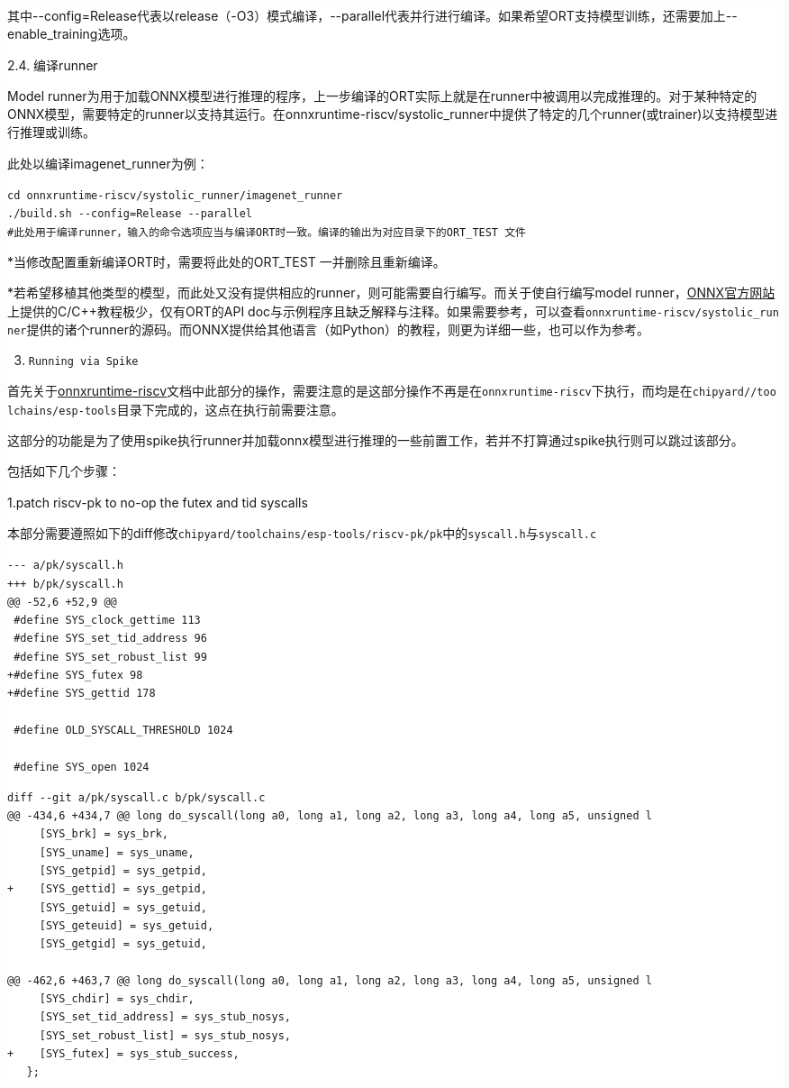 其中--config=Release代表以release（-O3）模式编译，--parallel代表并行进行编译。如果希望ORT支持模型训练，还需要加上--enable_training选项。

2.4. 编译runner

Model runner为用于加载ONNX模型进行推理的程序，上一步编译的ORT实际上就是在runner中被调用以完成推理的。对于某种特定的ONNX模型，需要特定的runner以支持其运行。在onnxruntime-riscv/systolic_runner中提供了特定的几个runner(或trainer)以支持模型进行推理或训练。

此处以编译imagenet_runner为例：

```shell
cd onnxruntime-riscv/systolic_runner/imagenet_runner
./build.sh --config=Release --parallel
#此处用于编译runner，输入的命令选项应当与编译ORT时一致。编译的输出为对应目录下的ORT_TEST 文件
```
*当修改配置重新编译ORT时，需要将此处的ORT_TEST 一并删除且重新编译。


*若希望移植其他类型的模型，而此处又没有提供相应的runner，则可能需要自行编写。而关于使自行编写model runner，[ONNX官方网站](https://onnxruntime.ai/docs/)上提供的C/C++教程极少，仅有ORT的API doc与示例程序且缺乏解释与注释。如果需要参考，可以查看```onnxruntime-riscv/systolic_runner```提供的诸个runner的源码。而ONNX提供给其他语言（如Python）的教程，则更为详细一些，也可以作为参考。


3. ```Running via Spike```

首先关于[onnxruntime-riscv](https://github.com/ucb-bar/onnxruntime-riscv/blob/2021-12-23/systolic_runner/docs/BUILD.md)文档中此部分的操作，需要注意的是这部分操作不再是在```onnxruntime-riscv```下执行，而均是在```chipyard//toolchains/esp-tools```目录下完成的，这点在执行前需要注意。

这部分的功能是为了使用spike执行runner并加载onnx模型进行推理的一些前置工作，若并不打算通过spike执行则可以跳过该部分。

包括如下几个步骤：

1.patch riscv-pk to no-op the futex and tid syscalls

本部分需要遵照如下的diff修改```chipyard/toolchains/esp-tools/riscv-pk/pk```中的```syscall.h```与```syscall.c```
```shell
--- a/pk/syscall.h
+++ b/pk/syscall.h
@@ -52,6 +52,9 @@
 #define SYS_clock_gettime 113
 #define SYS_set_tid_address 96
 #define SYS_set_robust_list 99
+#define SYS_futex 98
+#define SYS_gettid 178

 #define OLD_SYSCALL_THRESHOLD 1024

 #define SYS_open 1024
```

```shell
diff --git a/pk/syscall.c b/pk/syscall.c
@@ -434,6 +434,7 @@ long do_syscall(long a0, long a1, long a2, long a3, long a4, long a5, unsigned l
     [SYS_brk] = sys_brk,
     [SYS_uname] = sys_uname,
     [SYS_getpid] = sys_getpid,
+    [SYS_gettid] = sys_getpid,
     [SYS_getuid] = sys_getuid,
     [SYS_geteuid] = sys_getuid,
     [SYS_getgid] = sys_getuid,

@@ -462,6 +463,7 @@ long do_syscall(long a0, long a1, long a2, long a3, long a4, long a5, unsigned l
     [SYS_chdir] = sys_chdir,
     [SYS_set_tid_address] = sys_stub_nosys,
     [SYS_set_robust_list] = sys_stub_nosys,
+    [SYS_futex] = sys_stub_success,
   };
```
